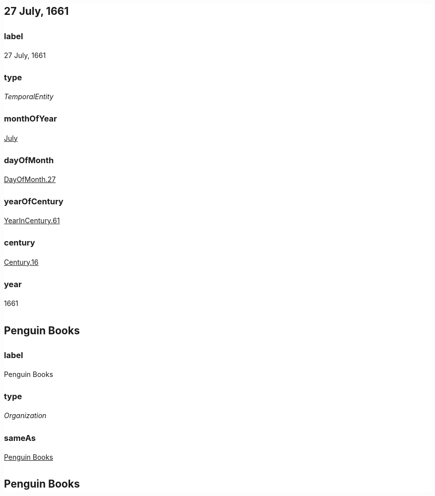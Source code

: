 ## 27 July, 1661

### label


27 July, 1661

### type


*TemporalEntity*

### monthOfYear


[July](#July)

### dayOfMonth


[DayOfMonth.27](#DayOfMonth.27)

### yearOfCentury


[YearInCentury.61](#YearInCentury.61)

### century


[Century.16](#Century.16)

### year


1661

## Penguin Books

### label


Penguin Books

### type


*Organization*

### sameAs


[Penguin Books](#Penguin-Books)

## Penguin Books
